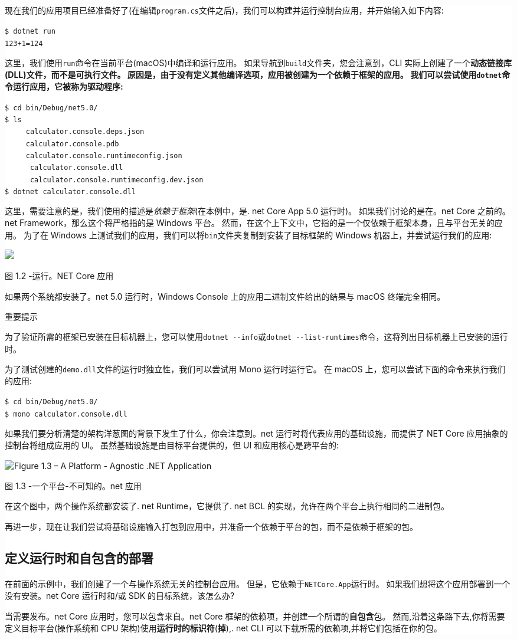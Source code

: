 现在我们的应用项目已经准备好了(在编辑`program.cs`文件之后)，我们可以构建并运行控制台应用，并开始输入如下内容:

```
$ dotnet run
123+1=124
```

这里，我们使用`run`命令在当前平台(macOS)中编译和运行应用。 如果导航到`build`文件夹，您会注意到，CLI 实际上创建了一个**动态链接库(DLL)**文件，而不是可执行文件。 原因是，由于没有定义其他编译选项，应用被创建为一个依赖于框架的**应用。 我们可以尝试使用`dotnet`命令运行应用，它被称为驱动程序:**

```
$ cd bin/Debug/net5.0/
$ ls
     calculator.console.deps.json 
     calculator.console.pdb                    
     calculator.console.runtimeconfig.json
      calculator.console.dll               
      calculator.console.runtimeconfig.dev.json
$ dotnet calculator.console.dll
```

这里，需要注意的是，我们使用的描述是*依赖于框架*(在本例中，是. net Core App 5.0 运行时)。 如果我们讨论的是在。net Core 之前的。net Framework，那么这个将严格指的是 Windows 平台。 然而，在这个上下文中，它指的是一个仅依赖于框架本身，且与平台无关的应用。 为了在 Windows 上测试我们的应用，我们可以将`bin`文件夹复制到安装了目标框架的 Windows 机器上，并尝试运行我们的应用:

![](image/Figure_1.02_B16381.jpg)

图 1.2 -运行。NET Core 应用

如果两个系统都安装了。net 5.0 运行时，Windows Console 上的应用二进制文件给出的结果与 macOS 终端完全相同。

重要提示

为了验证所需的框架已安装在目标机器上，您可以使用`dotnet --info`或`dotnet --list-runtimes`命令，这将列出目标机器上已安装的运行时。

为了测试创建的`demo.dll`文件的运行时独立性，我们可以尝试用 Mono 运行时运行它。 在 macOS 上，您可以尝试下面的命令来执行我们的应用:

```
$ cd bin/Debug/net5.0/
$ mono calculator.console.dll
```

如果我们要分析清楚的架构洋葱图的背景下发生了什么，你会注意到。net 运行时将代表应用的基础设施，而提供了 NET Core 应用抽象的控制台将组成应用的 UI。 虽然基础设施是由目标平台提供的，但 UI 和应用核心是跨平台的:

![Figure 1.3 – A Platform - Agnostic .NET Application ](image/Figure_1.03_B16381.jpg)

图 1.3 -一个平台-不可知的。net 应用

在这个图中，两个操作系统都安装了. net Runtime，它提供了. net BCL 的实现，允许在两个平台上执行相同的二进制包。

再进一步，现在让我们尝试将基础设施输入打包到应用中，并准备一个依赖于平台的包，而不是依赖于框架的包。

## 定义运行时和自包含的部署

在前面的示例中，我们创建了一个与操作系统无关的控制台应用。 但是，它依赖于`NETCore.App`运行时。 如果我们想将这个应用部署到一个没有安装。net Core 运行时和/或 SDK 的目标系统，该怎么办?

当需要发布。net Core 应用时，您可以包含来自。net Core 框架的依赖项，并创建一个所谓的**自包含**包。 然而,沿着这条路下去,你将需要定义目标平台(操作系统和 CPU 架构)使用**运行时的标识符**(**掉**),. net CLI 可以下载所需的依赖项,并将它们包括在你的包。
